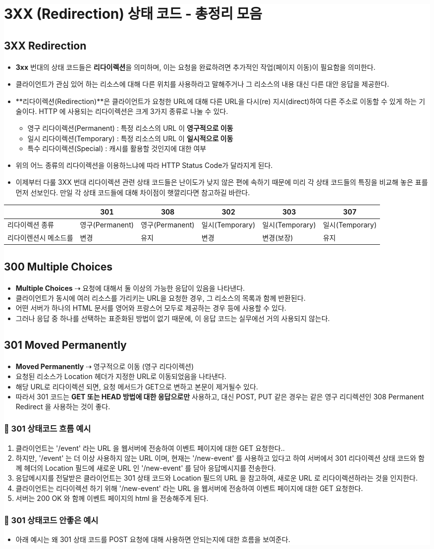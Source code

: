 # 3XX (Redirection) 상태 코드 - 총정리 모음

## 3XX Redirection

- **3xx** 번대의 상태 코드들은 **리다이렉션**을 의미하며, 이는 요청을 완료하려면 추가적인 작업(페이지 이동)이 필요함을 의미한다.
- 클라이언트가 관심 있어 하는 리소스에 대해 다른 위치를 사용하라고 말해주거나 그 리소스의 내용 대신 다른 대안 응답을 제공한다.


- **리다이렉션(Redirection)**은 클라이언트가 요청한 URL에 대해 다른 URL을 다시(re) 지시(direct)하여 다른 주소로 이동할 수 있게 하는 기술이다. HTTP 에 사용되는 리다이렉션은 크게 3가지 종류로 나눌 수 있다.
    - 영구 리다이렉션(Permanent) : 특정 리소스의 URL 이 **영구적으로 이동**
    - 일시 리다이렉션(Temporary) : 특정 리소스의 URL 이 **일시적으로 이동**
    - 특수 리다이렉션(Special) : 캐시를 활용할 것인지에 대한 여부
- 위의 어느 종류의 리다이렉션을 이용하느냐에 따라 HTTP Status Code가 달라지게 된다.
- 이제부터 다룰 3XX 번대 리다이렉션 관련 상태 코드들은 난이도가 낮지 않은 편에 속하기 때문에 미리 각 상태 코드들의 특징을 비교해 놓은 표를 먼저 선보인다. 만일 각 상태 코드들에 대해 차이점이 햇깔리다면 참고하길 바란다.

|  | 301 | 308 | 302 | 303 | 307 |
| --- | --- | --- | --- | --- | --- |
| 리다이렉션 종류 | 영구(Permanent) | 영구(Permanent) | 일시(Temporary) | 일시(Temporary) | 일시(Temporary) |
| 리다이렌션시 메소드를 | 변경 | 유지 | 변경 | 변경(보장) | 유지 |

## 300 Multiple Choices

- **Multiple Choices** ⇢ 요청에 대해서 둘 이상의 가능한 응답이 있음을 나타낸다.
- 클라이언트가 동시에 여러 리소스를 가리키는 URL을 요청한 경우, 그 리소스의 목록과 함께 반환된다.
- 어떤 서버가 하나의 HTML 문서를 영어와 프랑스어 모두로 제공하는 경우 등에 사용할 수 있다.
- 그러나 응답 중 하나를 선택하는 표준화된 방법이 없기 때문에, 이 응답 코드는 실무에선 거의 사용되지 않는다.

## 301 Moved Permanently

- **Moved Permanently** ⇢ 영구적으로 이동 (영구 리다이렉션)
- 요청된 리소스가 Location 헤더가 지정한 URL로 이동되었음을 나타낸다.
- 해당 URL로 리다이렉션 되면, 요청 메서드가 GET으로 변하고 본문이 제거될수 있다.
- 따라서 301 코드는 **GET 또는 HEAD 방법에 대한 응답으로만** 사용하고, 대신 POST, PUT 같은 경우는 같은 영구 리디렉션인 308 Permanent Redirect 을 사용하는 것이 좋다.

### 📍 301 상태코드 흐름 예시

1. 클라이언트는 '/event' 라는 URL 을 웹서버에 전송하여 이벤트 페이지에 대한 GET 요청한다..
2. 하지만, '/event' 는 더 이상 사용하지 않는 URL 이며, 현재는 '/new-event' 를 사용하고 있다고 하여 서버에서 301 리다이렉션 상태 코드와 함께 헤더의 Location 필드에 새로운 URL 인 '/new-event' 를 담아 응답메시지를 전송한다.
3. 응답메시지를 전달받은 클라이언트는 301 상태 코드와 Location 필드의 URL 을 참고하여, 새로운 URL 로 리다이렉션하라는 것을 인지한다.
4. 클라이언트는 리다이렉션 하기 위해 '/new-event' 라는 URL 을 웹서버에 전송하여 이벤트 페이지에 대한 GET 요청한다.
5. 서버는 200 OK 와 함께 이벤트 페이지의 html 을 전송해주게 된다.

### 📍 301 상태코드 안좋은 예시

- 아래 예시는 왜 301 상태 코드를 POST 요청에 대해 사용하면 안되는지에 대한 흐름을 보여준다.

